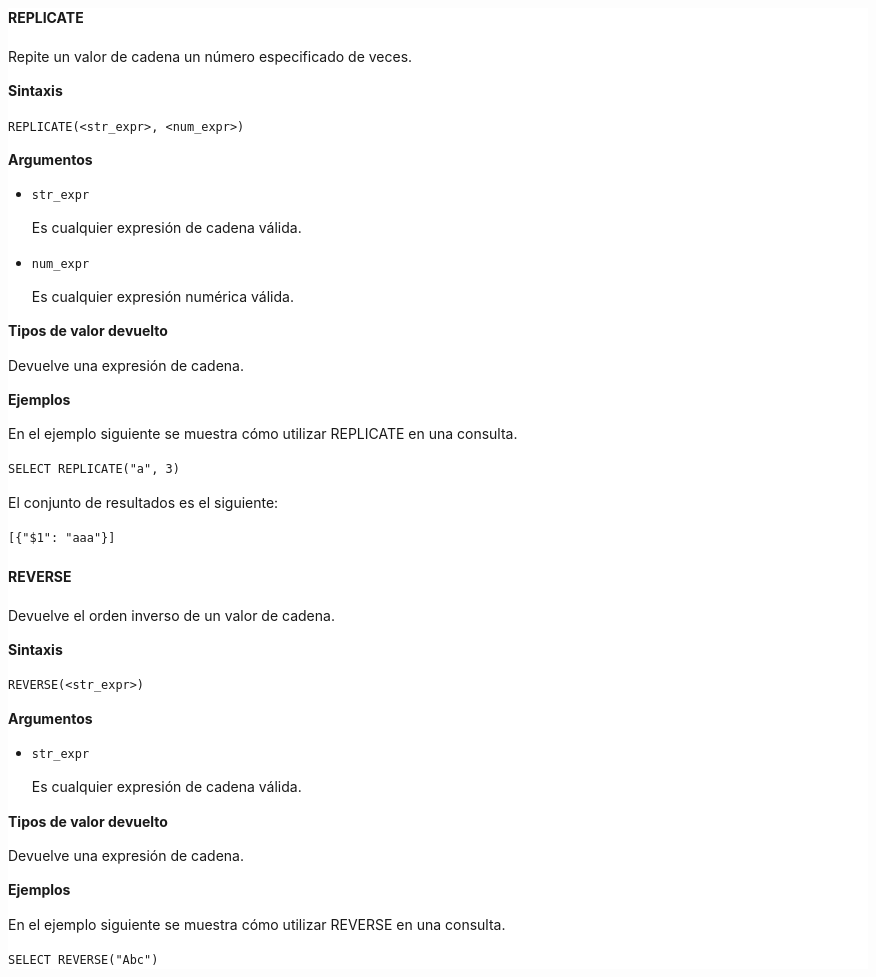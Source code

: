 ####  <a name="bk_replicate"></a> REPLICATE  
 Repite un valor de cadena un número especificado de veces.  
  
 **Sintaxis**  
  
```  
REPLICATE(<str_expr>, <num_expr>)  
```  
  
 **Argumentos**  
  
-   `str_expr`  
  
     Es cualquier expresión de cadena válida.  
  
-   `num_expr`  
  
     Es cualquier expresión numérica válida.  
  
 **Tipos de valor devuelto**  
  
 Devuelve una expresión de cadena.  
  
 **Ejemplos**  
  
 En el ejemplo siguiente se muestra cómo utilizar REPLICATE en una consulta.  
  
```  
SELECT REPLICATE("a", 3)  
```  
  
 El conjunto de resultados es el siguiente:  
  
```  
[{"$1": "aaa"}]  
```  
  
####  <a name="bk_reverse"></a> REVERSE  
 Devuelve el orden inverso de un valor de cadena.  
  
 **Sintaxis**  
  
```  
REVERSE(<str_expr>)  
```  
  
 **Argumentos**  
  
-   `str_expr`  
  
     Es cualquier expresión de cadena válida.  
  
 **Tipos de valor devuelto**  
  
 Devuelve una expresión de cadena.  
  
 **Ejemplos**  
  
 En el ejemplo siguiente se muestra cómo utilizar REVERSE en una consulta.  
  
```  
SELECT REVERSE("Abc")  
```  
  